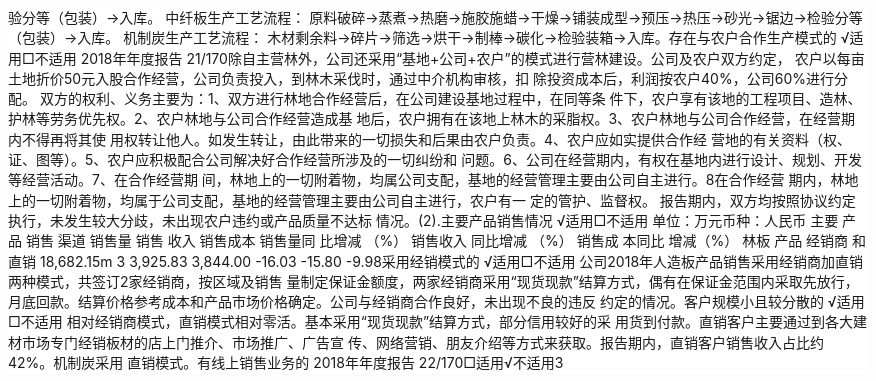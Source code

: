 验分等（包装）→入库。
中纤板生产工艺流程：
原料破碎→蒸煮→热磨→施胶施蜡→干燥→铺装成型→预压→热压→砂光→锯边→检验分等
（包装）→入库。
机制炭生产工艺流程：
木材剩余料→碎片→筛选→烘干→制棒→碳化→检验装箱→入库。存在与农户合作生产模式的
√适用□不适用
2018年年度报告
21/170除自主营林外，公司还采用“基地+公司+农户”的模式进行营林建设。公司及农户双方约定，
农户以每亩土地折价50元入股合作经营，公司负责投入，到林木采伐时，通过中介机构审核，扣
除投资成本后，利润按农户40%，公司60%进行分配。
双方的权利、义务主要为：1、双方进行林地合作经营后，在公司建设基地过程中，在同等条
件下，农户享有该地的工程项目、造林、护林等劳务优先权。2、农户林地与公司合作经营造成基
地后，农户拥有在该地上林木的采脂权。3、农户林地与公司合作经营，在经营期内不得再将其使
用权转让他人。如发生转让，由此带来的一切损失和后果由农户负责。4、农户应如实提供合作经
营地的有关资料（权、证、图等）。5、农户应积极配合公司解决好合作经营所涉及的一切纠纷和
问题。6、公司在经营期内，有权在基地内进行设计、规划、开发等经营活动。7、在合作经营期
间，林地上的一切附着物，均属公司支配，基地的经营管理主要由公司自主进行。8在合作经营
期内，林地上的一切附着物，均属于公司支配，基地的经营管理主要由公司自主进行，农户有一
定的管护、监督权。
报告期内，双方均按照协议约定执行，未发生较大分歧，未出现农户违约或产品质量不达标
情况。(2).主要产品销售情况
√适用□不适用
单位：万元币种：人民币
主要
产品
销售
渠道
销售量
销售
收入
销售成本
销售量同
比增减
（%）
销售收入
同比增减
（%）
销售成
本同比
增减（%）
林板
产品
经销商
和直销
18,682.15m
3
3,925.83
3,844.00
-16.03
-15.80
-9.98采用经销模式的
√适用□不适用
公司2018年人造板产品销售采用经销商加直销两种模式，共签订2家经销商，按区域及销售
量制定保证金额度，两家经销商采用“现货现款”结算方式，偶有在保证金范围内采取先放行，
月底回款。结算价格参考成本和产品市场价格确定。公司与经销商合作良好，未出现不良的违反
约定的情况。客户规模小且较分散的
√适用□不适用
相对经销商模式，直销模式相对零活。基本采用“现货现款”结算方式，部分信用较好的采
用货到付款。直销客户主要通过到各大建材市场专门经销板材的店上门推介、市场推广、广告宣
传、网络营销、朋友介绍等方式来获取。报告期内，直销客户销售收入占比约42%。机制炭采用
直销模式。有线上销售业务的
2018年年度报告
22/170□适用√不适用3